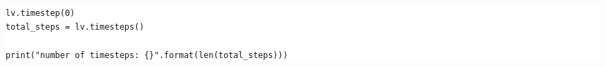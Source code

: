 ```{code-cell}
lv.timestep(0)
total_steps = lv.timesteps()

print("number of timesteps: {}".format(len(total_steps)))
```

```{code-cell}

```
